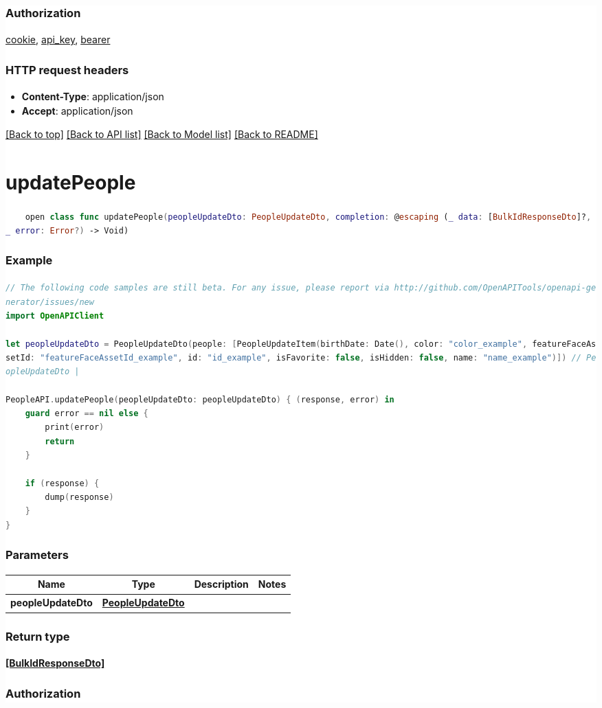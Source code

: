 ### Authorization

[cookie](../README.md#cookie), [api_key](../README.md#api_key), [bearer](../README.md#bearer)

### HTTP request headers

 - **Content-Type**: application/json
 - **Accept**: application/json

[[Back to top]](#) [[Back to API list]](../README.md#documentation-for-api-endpoints) [[Back to Model list]](../README.md#documentation-for-models) [[Back to README]](../README.md)

# **updatePeople**
```swift
    open class func updatePeople(peopleUpdateDto: PeopleUpdateDto, completion: @escaping (_ data: [BulkIdResponseDto]?, _ error: Error?) -> Void)
```



### Example
```swift
// The following code samples are still beta. For any issue, please report via http://github.com/OpenAPITools/openapi-generator/issues/new
import OpenAPIClient

let peopleUpdateDto = PeopleUpdateDto(people: [PeopleUpdateItem(birthDate: Date(), color: "color_example", featureFaceAssetId: "featureFaceAssetId_example", id: "id_example", isFavorite: false, isHidden: false, name: "name_example")]) // PeopleUpdateDto | 

PeopleAPI.updatePeople(peopleUpdateDto: peopleUpdateDto) { (response, error) in
    guard error == nil else {
        print(error)
        return
    }

    if (response) {
        dump(response)
    }
}
```

### Parameters

Name | Type | Description  | Notes
------------- | ------------- | ------------- | -------------
 **peopleUpdateDto** | [**PeopleUpdateDto**](PeopleUpdateDto.md) |  | 

### Return type

[**[BulkIdResponseDto]**](BulkIdResponseDto.md)

### Authorization
